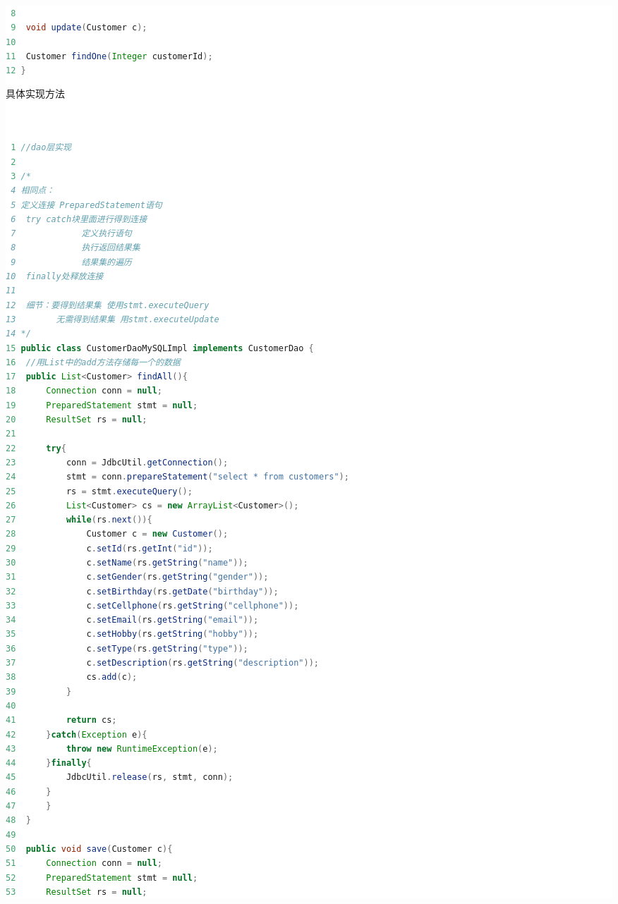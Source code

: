 ```java 
 8 	
 9 	void update(Customer c);
10 	
11 	Customer findOne(Integer customerId);
12 }
```
具体实现方法
```java


 1 //dao层实现
 2 
 3 /*
 4 相同点：
 5 定义连接 PreparedStatement语句 
 6 	try catch块里面进行得到连接
 7 	           定义执行语句
 8 			   执行返回结果集
 9 			   结果集的遍历
10 	finally处释放连接
11 	
12 	细节：要得到结果集 使用stmt.executeQuery
13 	      无需得到结果集 用stmt.executeUpdate
14 */
15 public class CustomerDaoMySQLImpl implements CustomerDao {
16 	//用List中的add方法存储每一个的数据
17 	public List<Customer> findAll(){
18 		Connection conn = null;
19 		PreparedStatement stmt = null;
20 		ResultSet rs = null;
21 
22 		try{
23 			conn = JdbcUtil.getConnection();
24 			stmt = conn.prepareStatement("select * from customers");
25 			rs = stmt.executeQuery();
26 			List<Customer> cs = new ArrayList<Customer>();
27 			while(rs.next()){
28 				Customer c = new Customer();
29 				c.setId(rs.getInt("id"));
30 				c.setName(rs.getString("name"));
31 				c.setGender(rs.getString("gender"));
32 				c.setBirthday(rs.getDate("birthday"));
33 				c.setCellphone(rs.getString("cellphone"));
34 				c.setEmail(rs.getString("email"));
35 				c.setHobby(rs.getString("hobby"));
36 				c.setType(rs.getString("type"));
37 				c.setDescription(rs.getString("description"));
38 				cs.add(c);
39 			}
40 			
41 			return cs;
42 		}catch(Exception e){
43 			throw new RuntimeException(e);
44 		}finally{
45 			JdbcUtil.release(rs, stmt, conn);
46 		}
47 		}
48 	}
49 	
50 	public void save(Customer c){
51 		Connection conn = null;
52 		PreparedStatement stmt = null;
53 		ResultSet rs = null;
```